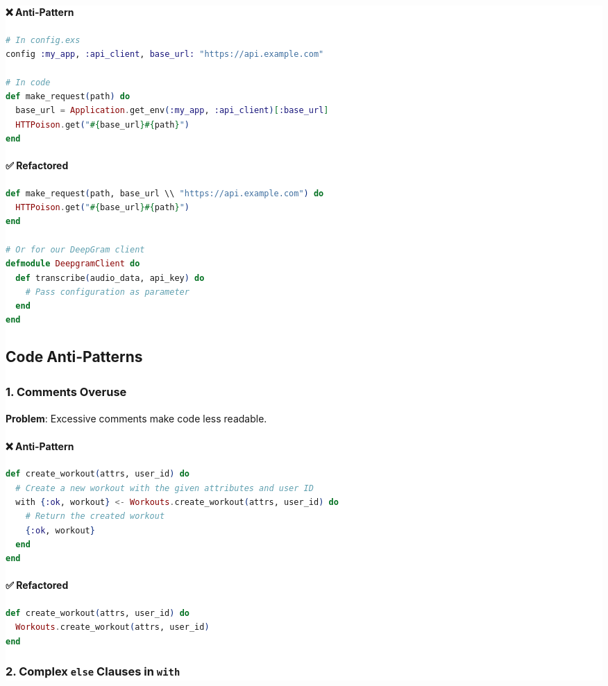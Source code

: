#### ❌ Anti-Pattern
```elixir
# In config.exs
config :my_app, :api_client, base_url: "https://api.example.com"

# In code
def make_request(path) do
  base_url = Application.get_env(:my_app, :api_client)[:base_url]
  HTTPoison.get("#{base_url}#{path}")
end
```

#### ✅ Refactored
```elixir
def make_request(path, base_url \\ "https://api.example.com") do
  HTTPoison.get("#{base_url}#{path}")
end

# Or for our DeepGram client
defmodule DeepgramClient do
  def transcribe(audio_data, api_key) do
    # Pass configuration as parameter
  end
end
```

## Code Anti-Patterns

### 1. Comments Overuse

**Problem**: Excessive comments make code less readable.

#### ❌ Anti-Pattern
```elixir
def create_workout(attrs, user_id) do
  # Create a new workout with the given attributes and user ID
  with {:ok, workout} <- Workouts.create_workout(attrs, user_id) do
    # Return the created workout
    {:ok, workout}
  end
end
```

#### ✅ Refactored
```elixir
def create_workout(attrs, user_id) do
  Workouts.create_workout(attrs, user_id)
end
```

### 2. Complex `else` Clauses in `with`
